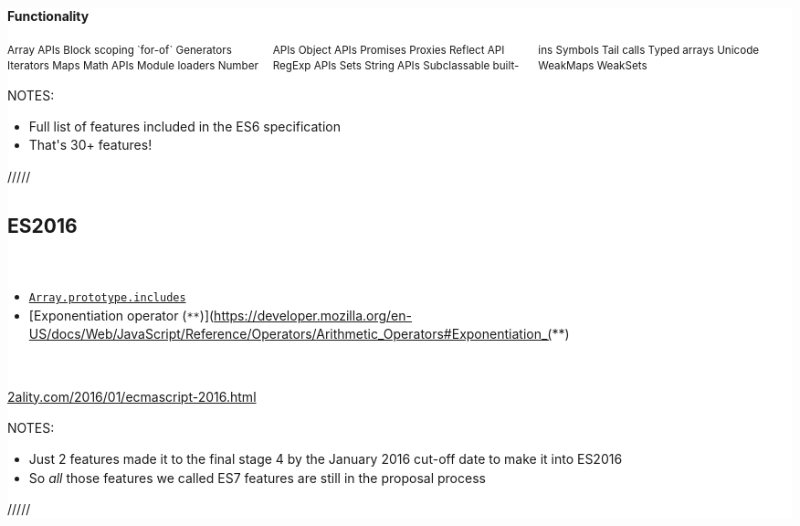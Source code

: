 #### Functionality

<div style="columns:3;-webkit-columns:3;-moz-columns:3;font-size:smaller">
  Array APIs  
  Block scoping  
  `for-of`  
  Generators  
  Iterators  
  Maps  
  Math APIs  
  Module loaders  
  Number APIs  
  Object APIs  
  Promises  
  Proxies  
  Reflect API  
  RegExp APIs  
  Sets  
  String APIs  
  Subclassable built-ins  
  Symbols  
  Tail calls  
  Typed arrays  
  Unicode  
  WeakMaps  
  WeakSets  
</div>

NOTES:
- Full list of features included in the ES6 specification
- That's 30+ features!

/////

## ES2016

<br />

- [`Array.prototype.includes`](https://developer.mozilla.org/en-US/docs/Web/JavaScript/Reference/Global_Objects/Array/includes)
- [Exponentiation operator (`**`)](https://developer.mozilla.org/en-US/docs/Web/JavaScript/Reference/Operators/Arithmetic_Operators#Exponentiation_(**)

<br />

[2ality.com/2016/01/ecmascript-2016.html](http://www.2ality.com/2016/01/ecmascript-2016.html)

NOTES:
- Just 2 features made it to the final stage 4 by the January 2016 cut-off date to make it into ES2016
- So _all_ those features we called ES7 features are still in the proposal process

/////
